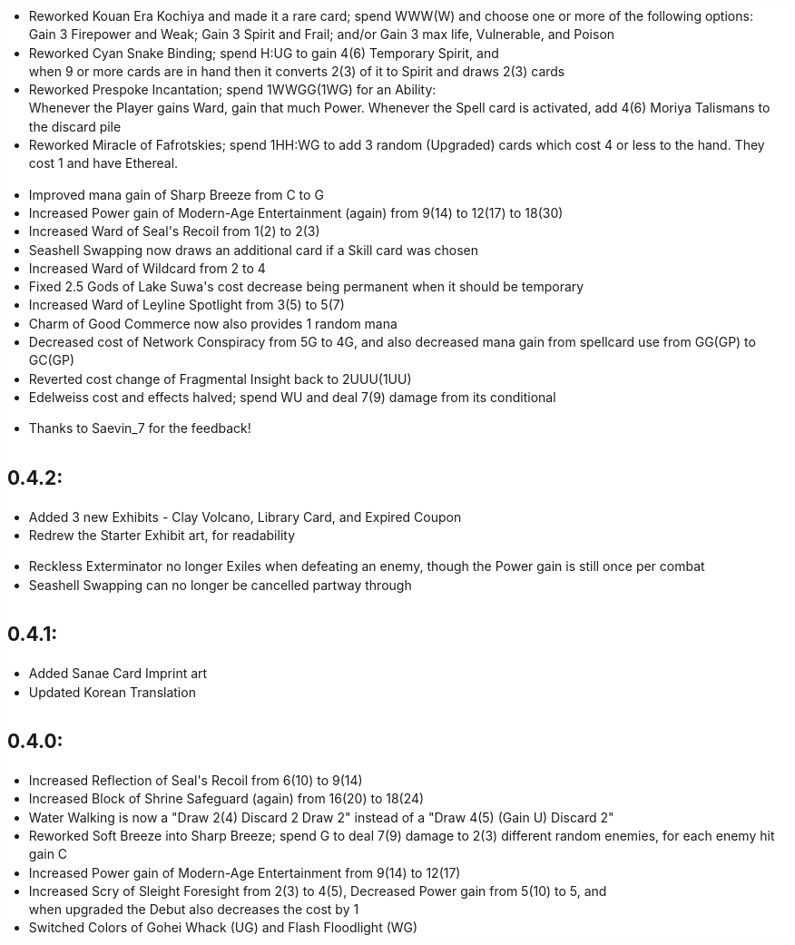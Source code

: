 - Reworked Kouan Era Kochiya and made it a rare card; spend WWW(W) and choose one or more of the following options:<br>
  Gain 3 Firepower and Weak; Gain 3 Spirit and Frail; and/or Gain 3 max life, Vulnerable, and Poison
- Reworked Cyan Snake Binding; spend H:UG to gain 4(6) Temporary Spirit, and<br>
  when 9 or more cards are in hand then it converts 2(3) of it to Spirit and draws 2(3) cards
- Reworked Prespoke Incantation; spend 1WWGG(1WG) for an Ability:<br>
  Whenever the Player gains Ward, gain that much Power.
  Whenever the Spell card is activated, add 4(6) Moriya Talismans to the discard pile
- Reworked Miracle of Fafrotskies; spend 1HH:WG to add 3 random (Upgraded) cards which cost 4 or less to the hand. They cost 1 and have Ethereal.

* Improved mana gain of Sharp Breeze from C to G
* Increased Power gain of Modern-Age Entertainment (again) from 9(14) to 12(17) to 18(30)
* Increased Ward of Seal's Recoil from 1(2) to 2(3)
* Seashell Swapping now draws an additional card if a Skill card was chosen
* Increased Ward of Wildcard from 2 to 4
* Fixed 2.5 Gods of Lake Suwa's cost decrease being permanent when it should be temporary
* Increased Ward of Leyline Spotlight from 3(5) to 5(7)
* Charm of Good Commerce now also provides 1 random mana
* Decreased cost of Network Conspiracy from 5G to 4G, and also decreased mana gain from spellcard use from GG(GP) to GC(GP)
* Reverted cost change of Fragmental Insight back to 2UUU(1UU)
* Edelweiss cost and effects halved; spend WU and deal 7(9) damage from its conditional

- Thanks to Saevin_7 for the feedback!

## 0.4.2: 

* Added 3 new Exhibits - Clay Volcano, Library Card, and Expired Coupon
* Redrew the Starter Exhibit art, for readability

- Reckless Exterminator no longer Exiles when defeating an enemy, though the Power gain is still once per combat
- Seashell Swapping can no longer be cancelled partway through

## 0.4.1: 

* Added Sanae Card Imprint art
* Updated Korean Translation

## 0.4.0: 

* Increased Reflection of Seal's Recoil from 6(10) to 9(14)
* Increased Block of Shrine Safeguard (again) from 16(20) to 18(24)
* Water Walking is now a "Draw 2(4) Discard 2 Draw 2" instead of a "Draw 4(5) (Gain U) Discard 2"
* Reworked Soft Breeze into Sharp Breeze; spend G to deal 7(9) damage to 2(3) different random enemies, for each enemy hit gain C
* Increased Power gain of Modern-Age Entertainment from 9(14) to 12(17)
* Increased Scry of Sleight Foresight from 2(3) to 4(5), Decreased Power gain from 5(10) to 5, and<br>
  when upgraded the Debut also decreases the cost by 1
* Switched Colors of Gohei Whack (UG) and Flash Floodlight (WG)
